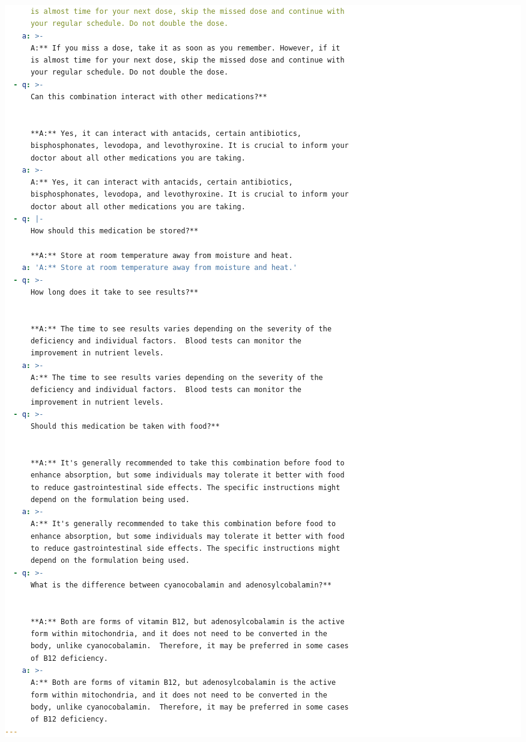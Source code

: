 ```yaml
      is almost time for your next dose, skip the missed dose and continue with
      your regular schedule. Do not double the dose.
    a: >-
      A:** If you miss a dose, take it as soon as you remember. However, if it
      is almost time for your next dose, skip the missed dose and continue with
      your regular schedule. Do not double the dose.
  - q: >-
      Can this combination interact with other medications?**


      **A:** Yes, it can interact with antacids, certain antibiotics,
      bisphosphonates, levodopa, and levothyroxine. It is crucial to inform your
      doctor about all other medications you are taking.
    a: >-
      A:** Yes, it can interact with antacids, certain antibiotics,
      bisphosphonates, levodopa, and levothyroxine. It is crucial to inform your
      doctor about all other medications you are taking.
  - q: |-
      How should this medication be stored?**

      **A:** Store at room temperature away from moisture and heat.
    a: 'A:** Store at room temperature away from moisture and heat.'
  - q: >-
      How long does it take to see results?**


      **A:** The time to see results varies depending on the severity of the
      deficiency and individual factors.  Blood tests can monitor the
      improvement in nutrient levels.
    a: >-
      A:** The time to see results varies depending on the severity of the
      deficiency and individual factors.  Blood tests can monitor the
      improvement in nutrient levels.
  - q: >-
      Should this medication be taken with food?**


      **A:** It's generally recommended to take this combination before food to
      enhance absorption, but some individuals may tolerate it better with food
      to reduce gastrointestinal side effects. The specific instructions might
      depend on the formulation being used.
    a: >-
      A:** It's generally recommended to take this combination before food to
      enhance absorption, but some individuals may tolerate it better with food
      to reduce gastrointestinal side effects. The specific instructions might
      depend on the formulation being used.
  - q: >-
      What is the difference between cyanocobalamin and adenosylcobalamin?**


      **A:** Both are forms of vitamin B12, but adenosylcobalamin is the active
      form within mitochondria, and it does not need to be converted in the
      body, unlike cyanocobalamin.  Therefore, it may be preferred in some cases
      of B12 deficiency.
    a: >-
      A:** Both are forms of vitamin B12, but adenosylcobalamin is the active
      form within mitochondria, and it does not need to be converted in the
      body, unlike cyanocobalamin.  Therefore, it may be preferred in some cases
      of B12 deficiency.
---
```
